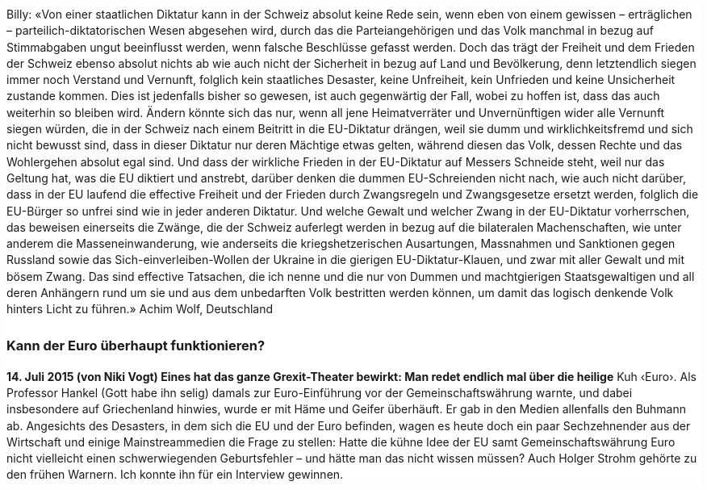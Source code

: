 Billy: «Von einer staatlichen Diktatur kann in der Schweiz absolut keine Rede sein, wenn eben von einem
gewissen – erträglichen – parteilich-diktatorischen Wesen abgesehen wird, durch das die Parteiangehörigen und
das Volk manchmal in bezug auf Stimmabgaben ungut beeinflusst werden, wenn falsche Beschlüsse gefasst
werden. Doch das trägt der Freiheit und dem Frieden der Schweiz ebenso absolut nichts ab wie auch nicht der
Sicherheit in bezug auf Land und Bevölkerung, denn letztendlich siegen immer noch Verstand und Vernunft,
folglich kein staatliches Desaster, keine Unfreiheit, kein Unfrieden und keine Unsicherheit zustande kommen.
Dies ist jedenfalls bisher so gewesen, ist auch gegenwärtig der Fall, wobei zu hoffen ist, dass das auch weiterhin
so bleiben wird. Ändern könnte sich das nur, wenn all jene Heimatverräter und Unvernünftigen wider alle
Vernunft siegen würden, die in der Schweiz nach einem Beitritt in die EU-Diktatur drängen, weil sie dumm und
wirklichkeitsfremd und sich nicht bewusst sind, dass in dieser Diktatur nur deren Mächtige etwas gelten,
während diesen das Volk, dessen Rechte und das Wohlergehen absolut egal sind. Und dass der wirkliche Frieden
in der EU-Diktatur auf Messers Schneide steht, weil nur das Geltung hat, was die EU diktiert und anstrebt,
darüber denken die dummen EU-Schreienden nicht nach, wie auch nicht darüber, dass in der EU laufend die
effective Freiheit und der Frieden durch Zwangsregeln und Zwangsgesetze ersetzt werden, folglich die EU-Bürger
so unfrei sind wie in jeder anderen Diktatur. Und welche Gewalt und welcher Zwang in der EU-Diktatur vorherrschen, das beweisen einerseits die Zwänge, die der Schweiz auferlegt werden in bezug auf die bilateralen
Machenschaften, wie unter anderem die Masseneinwanderung, wie anderseits die kriegshetzerischen Ausartungen, Massnahmen und Sanktionen gegen Russland sowie das Sich-einverleiben-Wollen der Ukraine in die
gierigen EU-Diktatur-Klauen, und zwar mit aller Gewalt und mit bösem Zwang. Das sind effective Tatsachen,
die ich nenne und die nur von Dummen und machtgierigen Staatsgewaltigen und all deren Anhängern rund
um sie und aus dem unbedarften Volk bestritten werden können, um damit das logisch denkende Volk hinters
Licht zu führen.»
Achim Wolf, Deutschland


### Kann der Euro überhaupt funktionieren?
**14. Juli 2015 (von Niki Vogt) Eines hat das ganze Grexit-Theater bewirkt: Man redet endlich mal über die heilige**
Kuh ‹Euro›. Als Professor Hankel (Gott habe ihn selig) damals zur Euro-Einführung vor der Gemeinschaftswährung warnte, und dabei insbesondere auf Griechenland hinwies, wurde er mit Häme und Geifer überhäuft.
Er gab in den Medien allenfalls den Buhmann ab. Angesichts des Desasters, in dem sich die EU und der Euro
befinden, wagen es heute doch ein paar Sechzehnender aus der Wirtschaft und einige Mainstreammedien die
Frage zu stellen: Hatte die kühne Idee der EU samt Gemeinschaftswährung Euro nicht vielleicht einen schwerwiegenden Geburtsfehler – und hätte man das nicht wissen müssen? Auch Holger Strohm gehörte zu den frühen
Warnern. Ich konnte ihn für ein Interview gewinnen.
